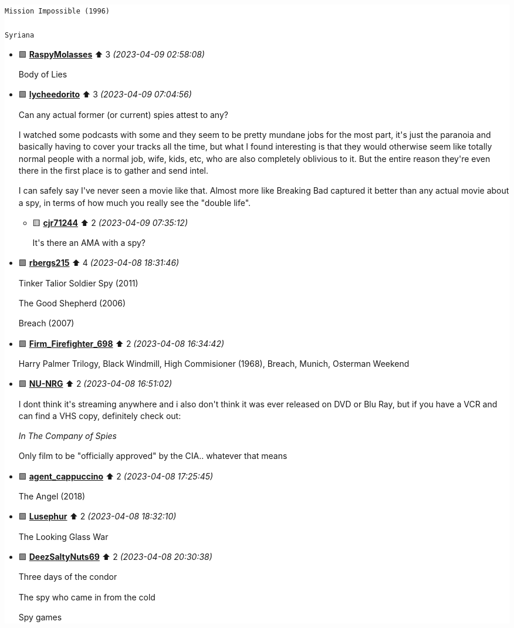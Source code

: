 	Mission Impossible (1996)

	Syriana

* 🟩 **[RaspyMolasses](https://www.reddit.com/user/RaspyMolasses)** ⬆️ 3 _(2023-04-09 02:58:08)_

	Body of Lies

* 🟩 **[lycheedorito](https://www.reddit.com/user/lycheedorito)** ⬆️ 3 _(2023-04-09 07:04:56)_

	Can any actual former (or current) spies attest to any?

	I watched some podcasts with some and they seem to be pretty mundane jobs for the most part, it's just the paranoia and basically having to cover your tracks all the time, but what I found interesting is that they would otherwise seem like totally normal people with a normal job, wife, kids, etc, who are also completely oblivious to it. But the entire reason they're even there in the first place is to gather and send intel.

	I can safely say I've never seen a movie like that. Almost more like Breaking Bad captured it better than any actual movie about a spy, in terms of how much you really see the "double life".

	* 🟨 **[cjr71244](https://www.reddit.com/user/cjr71244)** ⬆️ 2 _(2023-04-09 07:35:12)_

		It's there an AMA with a spy?

* 🟩 **[rbergs215](https://www.reddit.com/user/rbergs215)** ⬆️ 4 _(2023-04-08 18:31:46)_

	Tinker Talior Soldier Spy (2011)

	The Good Shepherd (2006)

	Breach (2007)

* 🟩 **[Firm_Firefighter_698](https://www.reddit.com/user/Firm_Firefighter_698)** ⬆️ 2 _(2023-04-08 16:34:42)_

	Harry Palmer Trilogy, Black Windmill,  High Commisioner (1968), Breach, Munich, Osterman Weekend

* 🟩 **[NU-NRG](https://www.reddit.com/user/NU-NRG)** ⬆️ 2 _(2023-04-08 16:51:02)_

	I dont think it's streaming anywhere and i also don't think it was ever released on DVD or Blu Ray, but if you have a VCR and can find a VHS copy, definitely check out:

	*In The Company of Spies*

	Only film to be "officially approved" by the CIA.. whatever that means

* 🟩 **[agent_cappuccino](https://www.reddit.com/user/agent_cappuccino)** ⬆️ 2 _(2023-04-08 17:25:45)_

	The Angel (2018)

* 🟩 **[Lusephur](https://www.reddit.com/user/Lusephur)** ⬆️ 2 _(2023-04-08 18:32:10)_

	The Looking Glass War

* 🟩 **[DeezSaltyNuts69](https://www.reddit.com/user/DeezSaltyNuts69)** ⬆️ 2 _(2023-04-08 20:30:38)_

	Three days of the condor

	The spy who came in from the cold

	Spy games
